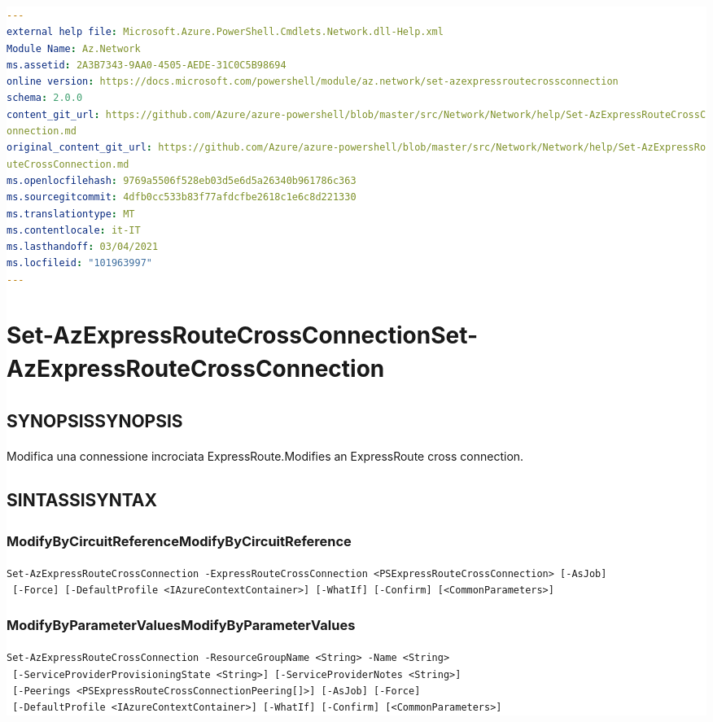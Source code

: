 ```yaml
---
external help file: Microsoft.Azure.PowerShell.Cmdlets.Network.dll-Help.xml
Module Name: Az.Network
ms.assetid: 2A3B7343-9AA0-4505-AEDE-31C0C5B98694
online version: https://docs.microsoft.com/powershell/module/az.network/set-azexpressroutecrossconnection
schema: 2.0.0
content_git_url: https://github.com/Azure/azure-powershell/blob/master/src/Network/Network/help/Set-AzExpressRouteCrossConnection.md
original_content_git_url: https://github.com/Azure/azure-powershell/blob/master/src/Network/Network/help/Set-AzExpressRouteCrossConnection.md
ms.openlocfilehash: 9769a5506f528eb03d5e6d5a26340b961786c363
ms.sourcegitcommit: 4dfb0cc533b83f77afdcfbe2618c1e6c8d221330
ms.translationtype: MT
ms.contentlocale: it-IT
ms.lasthandoff: 03/04/2021
ms.locfileid: "101963997"
---
```

# <span data-ttu-id="651c6-101">Set-AzExpressRouteCrossConnection</span><span class="sxs-lookup"><span data-stu-id="651c6-101">Set-AzExpressRouteCrossConnection</span></span>

## <span data-ttu-id="651c6-102">SYNOPSIS</span><span class="sxs-lookup"><span data-stu-id="651c6-102">SYNOPSIS</span></span>
<span data-ttu-id="651c6-103">Modifica una connessione incrociata ExpressRoute.</span><span class="sxs-lookup"><span data-stu-id="651c6-103">Modifies an ExpressRoute cross connection.</span></span>

## <span data-ttu-id="651c6-104">SINTASSI</span><span class="sxs-lookup"><span data-stu-id="651c6-104">SYNTAX</span></span>

### <span data-ttu-id="651c6-105">ModifyByCircuitReference</span><span class="sxs-lookup"><span data-stu-id="651c6-105">ModifyByCircuitReference</span></span>
```
Set-AzExpressRouteCrossConnection -ExpressRouteCrossConnection <PSExpressRouteCrossConnection> [-AsJob]
 [-Force] [-DefaultProfile <IAzureContextContainer>] [-WhatIf] [-Confirm] [<CommonParameters>]
```

### <span data-ttu-id="651c6-106">ModifyByParameterValues</span><span class="sxs-lookup"><span data-stu-id="651c6-106">ModifyByParameterValues</span></span>
```
Set-AzExpressRouteCrossConnection -ResourceGroupName <String> -Name <String>
 [-ServiceProviderProvisioningState <String>] [-ServiceProviderNotes <String>]
 [-Peerings <PSExpressRouteCrossConnectionPeering[]>] [-AsJob] [-Force]
 [-DefaultProfile <IAzureContextContainer>] [-WhatIf] [-Confirm] [<CommonParameters>]
```
